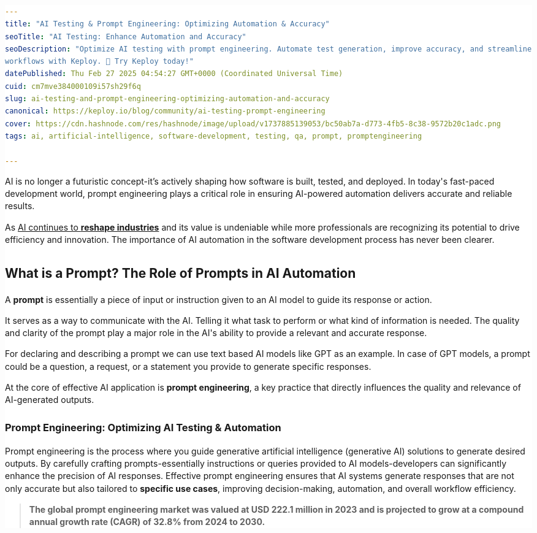 ```yaml
---
title: "AI Testing & Prompt Engineering: Optimizing Automation & Accuracy"
seoTitle: "AI Testing: Enhance Automation and Accuracy"
seoDescription: "Optimize AI testing with prompt engineering. Automate test generation, improve accuracy, and streamline workflows with Keploy. 🚀 Try Keploy today!"
datePublished: Thu Feb 27 2025 04:54:27 GMT+0000 (Coordinated Universal Time)
cuid: cm7mve384000109i57sh29f6q
slug: ai-testing-and-prompt-engineering-optimizing-automation-and-accuracy
canonical: https://keploy.io/blog/community/ai-testing-prompt-engineering
cover: https://cdn.hashnode.com/res/hashnode/image/upload/v1737885139053/bc50ab7a-d773-4fb5-8c38-9572b20c1adc.png
tags: ai, artificial-intelligence, software-development, testing, qa, prompt, promptengineering

---
```


AI is no longer a futuristic concept-it’s actively shaping how software is built, tested, and deployed. In today's fast-paced development world, prompt engineering plays a critical role in ensuring AI-powered automation delivers accurate and reliable results.

As [AI continues to **reshape industries**](https://keploy.hashnode.dev/how-ai-is-transforming-software-and-testing-annotations) and its value is undeniable while more professionals are recognizing its potential to drive efficiency and innovation. The importance of AI automation in the software development process has never been clearer.

## What is a Prompt? The Role of Prompts in AI Automation

A **prompt** is essentially a piece of input or instruction given to an AI model to guide its response or action.

It serves as a way to communicate with the AI. Telling it what task to perform or what kind of information is needed. The quality and clarity of the prompt play a major role in the AI's ability to provide a relevant and accurate response.

For declaring and describing a prompt we can use text based AI models like GPT as an example. In case of GPT models, a prompt could be a question, a request, or a statement you provide to generate specific responses.

At the core of effective AI application is **prompt engineering**, a key practice that directly influences the quality and relevance of AI-generated outputs.

### Prompt Engineering: Optimizing AI Testing & Automation

Prompt engineering is the process where you guide generative artificial intelligence (generative AI) solutions to generate desired outputs. By carefully crafting prompts-essentially instructions or queries provided to AI models-developers can significantly enhance the precision of AI responses. Effective prompt engineering ensures that AI systems generate responses that are not only accurate but also tailored to **specific use cases**, improving decision-making, automation, and overall workflow efficiency.

> **The global prompt engineering market was valued at USD 222.1 million in 2023 and is projected to grow at a compound annual growth rate (CAGR) of 32.8% from 2024 to 2030.**
